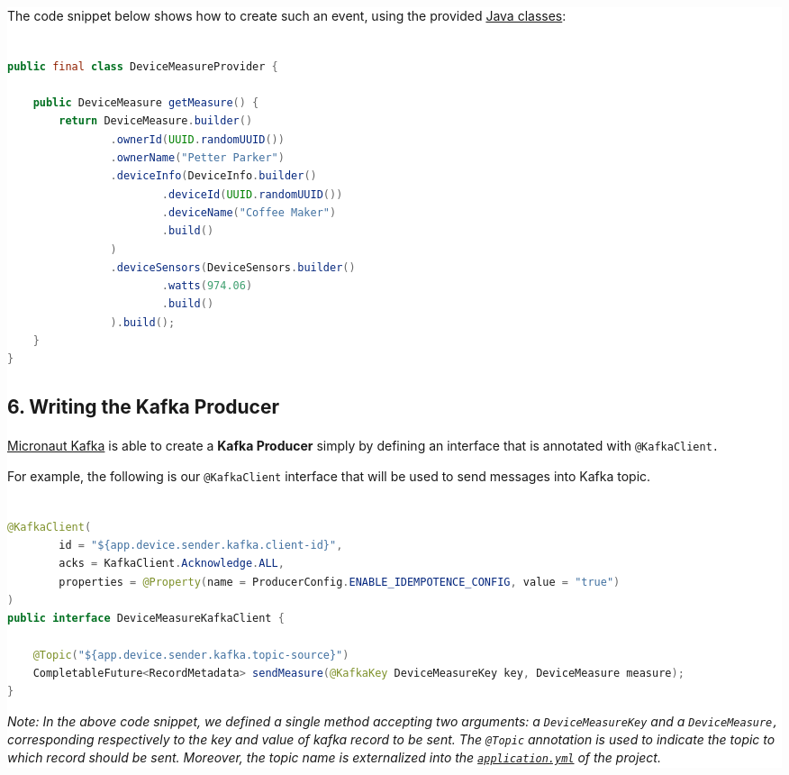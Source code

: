 The code snippet below shows how to create such an event, using the provided [Java classes](../micronaut-device-energy-sender/src/main/java/dev/iot/sender/data):

```java

public final class DeviceMeasureProvider {

    public DeviceMeasure getMeasure() {
        return DeviceMeasure.builder()
                .ownerId(UUID.randomUUID())
                .ownerName("Petter Parker")
                .deviceInfo(DeviceInfo.builder()
                        .deviceId(UUID.randomUUID())
                        .deviceName("Coffee Maker")
                        .build()
                )
                .deviceSensors(DeviceSensors.builder()
                        .watts(974.06)
                        .build()
                ).build();
    }
}
```

## 6. Writing the Kafka Producer

[Micronaut Kafka](https://micronaut-projects.github.io/micronaut-kafka/latest/guide/index.html) is able to create a
**Kafka Producer** simply by defining an interface that is annotated with `@KafkaClient.`

For example, the following is our `@KafkaClient` interface that will be used to send messages into Kafka topic.

```java

@KafkaClient(
        id = "${app.device.sender.kafka.client-id}",
        acks = KafkaClient.Acknowledge.ALL,
        properties = @Property(name = ProducerConfig.ENABLE_IDEMPOTENCE_CONFIG, value = "true")
)
public interface DeviceMeasureKafkaClient {

    @Topic("${app.device.sender.kafka.topic-source}")
    CompletableFuture<RecordMetadata> sendMeasure(@KafkaKey DeviceMeasureKey key, DeviceMeasure measure);
}
```

_Note: In the above code snippet, we defined a single method accepting two arguments: a `DeviceMeasureKey` and
a `DeviceMeasure,` corresponding respectively to the _key_ and _value_ of kafka record to be sent. The `@Topic`
annotation is used to indicate the topic to which record should be sent. Moreover, the topic name is externalized into 
the [`application.yml`](../micronaut-device-energy-sender/src/main/resources/application.yml) of the project._
